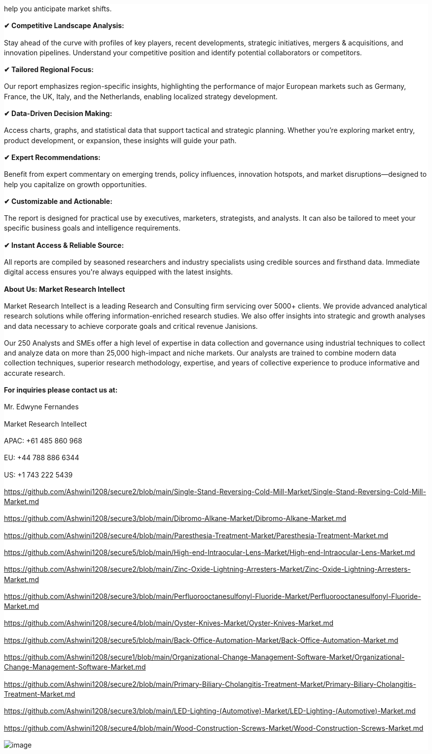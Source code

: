 help you anticipate market shifts.</p><p><strong>✔ Competitive Landscape Analysis:</strong></p><p>Stay ahead of the curve with profiles of key players, recent developments, strategic initiatives, mergers &amp; acquisitions, and innovation pipelines. Understand your competitive position and identify potential collaborators or competitors.</p><p><strong>✔ Tailored Regional Focus:</strong></p><p>Our report emphasizes region-specific insights, highlighting the performance of major European markets such as Germany, France, the UK, Italy, and the Netherlands, enabling localized strategy development.</p><p><strong>✔ Data-Driven Decision Making:</strong></p><p>Access charts, graphs, and statistical data that support tactical and strategic planning. Whether you&rsquo;re exploring market entry, product development, or expansion, these insights will guide your path.</p><p><strong>✔ Expert Recommendations:</strong></p><p>Benefit from expert commentary on emerging trends, policy influences, innovation hotspots, and market disruptions&mdash;designed to help you capitalize on growth opportunities.</p><p><strong>✔ Customizable and Actionable:</strong></p><p>The report is designed for practical use by executives, marketers, strategists, and analysts. It can also be tailored to meet your specific business goals and intelligence requirements.</p><p><strong>✔ Instant Access &amp; Reliable Source:</strong></p><p>All reports are compiled by seasoned researchers and industry specialists using credible sources and firsthand data. Immediate digital access ensures you're always equipped with the latest insights.</p><p><strong><span class="font-[700]">About Us: Market Research Intellect</span></strong></p><p><span class="">Market Research Intellect is a leading Research and Consulting firm servicing over 5000+ clients. We provide advanced analytical research solutions while offering information-enriched research studies.&nbsp;</span>We also offer insights into strategic and growth analyses and data necessary to achieve corporate goals and critical revenue Janisions.</p><p><span class="">Our 250 Analysts and SMEs offer a high level of expertise in data collection and governance using industrial techniques to collect and analyze data on more than 25,000 high-impact and niche markets. Our analysts are trained to combine modern data collection techniques, superior research methodology, expertise, and years of collective experience to produce informative and accurate research.</span></p><p><strong>For inquiries please contact us at:</strong></p><p>Mr. Edwyne Fernandes</p><p>Market Research Intellect</p><p>APAC: +61 485 860 968</p><p>EU: +44 788 886 6344</p><p>US: +1 743 222 5439</p><p><a href="https://github.com/Ashwini1208/secure2/blob/main/Single-Stand-Reversing-Cold-Mill-Market/Single-Stand-Reversing-Cold-Mill-Market.md">https://github.com/Ashwini1208/secure2/blob/main/Single-Stand-Reversing-Cold-Mill-Market/Single-Stand-Reversing-Cold-Mill-Market.md</a></p><p><a href="https://github.com/Ashwini1208/secure3/blob/main/Dibromo-Alkane-Market/Dibromo-Alkane-Market.md">https://github.com/Ashwini1208/secure3/blob/main/Dibromo-Alkane-Market/Dibromo-Alkane-Market.md</a></p><p><a href="https://github.com/Ashwini1208/secure4/blob/main/Paresthesia-Treatment-Market/Paresthesia-Treatment-Market.md">https://github.com/Ashwini1208/secure4/blob/main/Paresthesia-Treatment-Market/Paresthesia-Treatment-Market.md</a></p><p><a href="https://github.com/Ashwini1208/secure5/blob/main/High-end-Intraocular-Lens-Market/High-end-Intraocular-Lens-Market.md">https://github.com/Ashwini1208/secure5/blob/main/High-end-Intraocular-Lens-Market/High-end-Intraocular-Lens-Market.md</a></p><p><a href="https://github.com/Ashwini1208/secure2/blob/main/Zinc-Oxide-Lightning-Arresters-Market/Zinc-Oxide-Lightning-Arresters-Market.md">https://github.com/Ashwini1208/secure2/blob/main/Zinc-Oxide-Lightning-Arresters-Market/Zinc-Oxide-Lightning-Arresters-Market.md</a></p><p><a href="https://github.com/Ashwini1208/secure3/blob/main/Perfluorooctanesulfonyl-Fluoride-Market/Perfluorooctanesulfonyl-Fluoride-Market.md">https://github.com/Ashwini1208/secure3/blob/main/Perfluorooctanesulfonyl-Fluoride-Market/Perfluorooctanesulfonyl-Fluoride-Market.md</a></p><p><a href="https://github.com/Ashwini1208/secure4/blob/main/Oyster-Knives-Market/Oyster-Knives-Market.md">https://github.com/Ashwini1208/secure4/blob/main/Oyster-Knives-Market/Oyster-Knives-Market.md</a></p><p><a href="https://github.com/Ashwini1208/secure5/blob/main/Back-Office-Automation-Market/Back-Office-Automation-Market.md">https://github.com/Ashwini1208/secure5/blob/main/Back-Office-Automation-Market/Back-Office-Automation-Market.md</a></p><p><a href="https://github.com/Ashwini1208/secure1/blob/main/Organizational-Change-Management-Software-Market/Organizational-Change-Management-Software-Market.md">https://github.com/Ashwini1208/secure1/blob/main/Organizational-Change-Management-Software-Market/Organizational-Change-Management-Software-Market.md</a></p><p><a href="https://github.com/Ashwini1208/secure2/blob/main/Primary-Biliary-Cholangitis-Treatment-Market/Primary-Biliary-Cholangitis-Treatment-Market.md">https://github.com/Ashwini1208/secure2/blob/main/Primary-Biliary-Cholangitis-Treatment-Market/Primary-Biliary-Cholangitis-Treatment-Market.md</a></p><p><a href="https://github.com/Ashwini1208/secure3/blob/main/LED-Lighting-(Automotive)-Market/LED-Lighting-(Automotive)-Market.md">https://github.com/Ashwini1208/secure3/blob/main/LED-Lighting-(Automotive)-Market/LED-Lighting-(Automotive)-Market.md</a></p><p><a href="https://github.com/Ashwini1208/secure4/blob/main/Wood-Construction-Screws-Market/Wood-Construction-Screws-Market.md">https://github.com/Ashwini1208/secure4/blob/main/Wood-Construction-Screws-Market/Wood-Construction-Screws-Market.md</a></p>
![image](https://github.com/user-attachments/assets/43a8b410-28b0-43c3-b09e-381a0946db4a)
